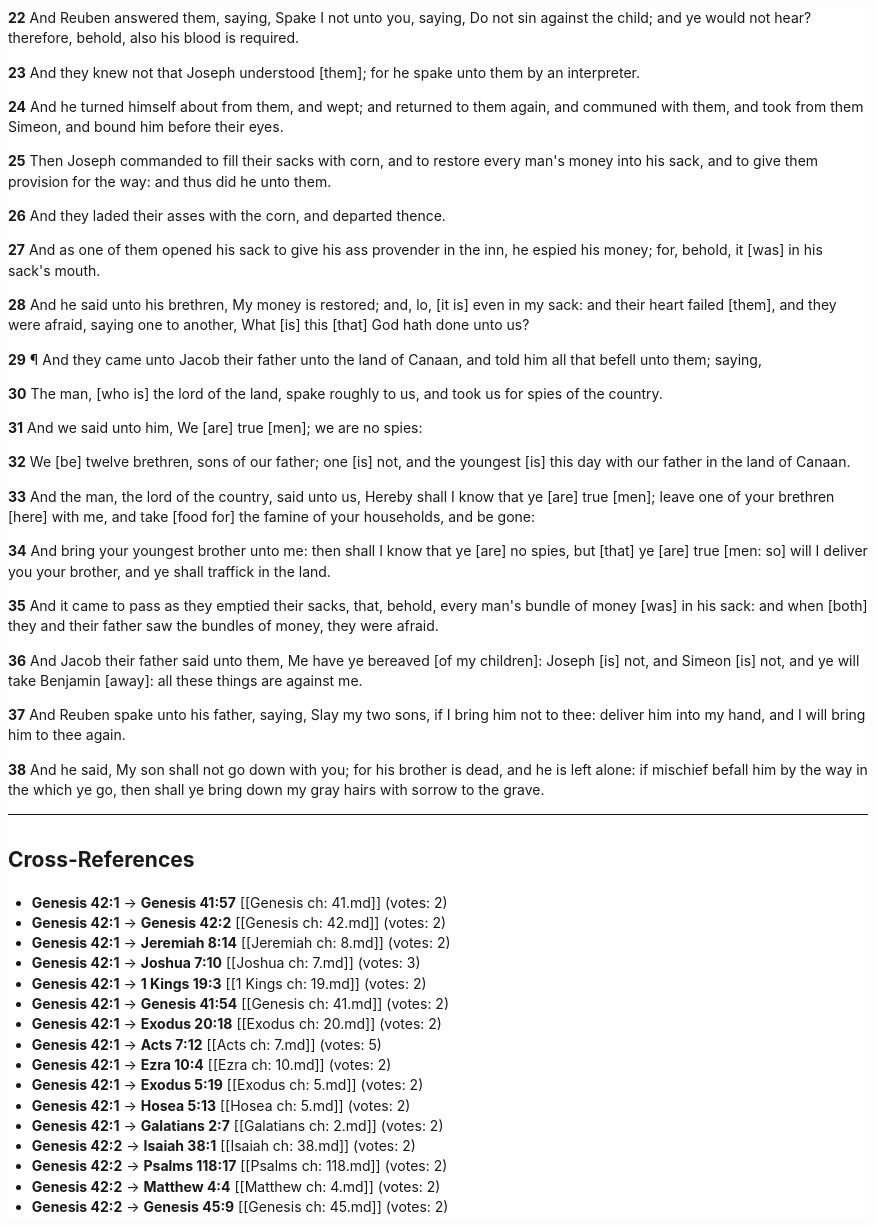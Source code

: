 **22** And Reuben answered them, saying, Spake I not unto you, saying, Do not sin against the child; and ye would not hear? therefore, behold, also his blood is required.

**23** And they knew not that Joseph understood [them]; for he spake unto them by an interpreter.

**24** And he turned himself about from them, and wept; and returned to them again, and communed with them, and took from them Simeon, and bound him before their eyes.

**25** Then Joseph commanded to fill their sacks with corn, and to restore every man's money into his sack, and to give them provision for the way: and thus did he unto them.

**26** And they laded their asses with the corn, and departed thence.

**27** And as one of them opened his sack to give his ass provender in the inn, he espied his money; for, behold, it [was] in his sack's mouth.

**28** And he said unto his brethren, My money is restored; and, lo, [it is] even in my sack: and their heart failed [them], and they were afraid, saying one to another, What [is] this [that] God hath done unto us?

**29** ¶ And they came unto Jacob their father unto the land of Canaan, and told him all that befell unto them; saying,

**30** The man, [who is] the lord of the land, spake roughly to us, and took us for spies of the country.

**31** And we said unto him, We [are] true [men]; we are no spies:

**32** We [be] twelve brethren, sons of our father; one [is] not, and the youngest [is] this day with our father in the land of Canaan.

**33** And the man, the lord of the country, said unto us, Hereby shall I know that ye [are] true [men]; leave one of your brethren [here] with me, and take [food for] the famine of your households, and be gone:

**34** And bring your youngest brother unto me: then shall I know that ye [are] no spies, but [that] ye [are] true [men: so] will I deliver you your brother, and ye shall traffick in the land.

**35** And it came to pass as they emptied their sacks, that, behold, every man's bundle of money [was] in his sack: and when [both] they and their father saw the bundles of money, they were afraid.

**36** And Jacob their father said unto them, Me have ye bereaved [of my children]: Joseph [is] not, and Simeon [is] not, and ye will take Benjamin [away]: all these things are against me.

**37** And Reuben spake unto his father, saying, Slay my two sons, if I bring him not to thee: deliver him into my hand, and I will bring him to thee again.

**38** And he said, My son shall not go down with you; for his brother is dead, and he is left alone: if mischief befall him by the way in the which ye go, then shall ye bring down my gray hairs with sorrow to the grave.

---

## Cross-References

- **Genesis 42:1** → **Genesis 41:57** [[Genesis ch: 41.md]] (votes: 2)
- **Genesis 42:1** → **Genesis 42:2** [[Genesis ch: 42.md]] (votes: 2)
- **Genesis 42:1** → **Jeremiah 8:14** [[Jeremiah ch: 8.md]] (votes: 2)
- **Genesis 42:1** → **Joshua 7:10** [[Joshua ch: 7.md]] (votes: 3)
- **Genesis 42:1** → **1 Kings 19:3** [[1 Kings ch: 19.md]] (votes: 2)
- **Genesis 42:1** → **Genesis 41:54** [[Genesis ch: 41.md]] (votes: 2)
- **Genesis 42:1** → **Exodus 20:18** [[Exodus ch: 20.md]] (votes: 2)
- **Genesis 42:1** → **Acts 7:12** [[Acts ch: 7.md]] (votes: 5)
- **Genesis 42:1** → **Ezra 10:4** [[Ezra ch: 10.md]] (votes: 2)
- **Genesis 42:1** → **Exodus 5:19** [[Exodus ch: 5.md]] (votes: 2)
- **Genesis 42:1** → **Hosea 5:13** [[Hosea ch: 5.md]] (votes: 2)
- **Genesis 42:1** → **Galatians 2:7** [[Galatians ch: 2.md]] (votes: 2)
- **Genesis 42:2** → **Isaiah 38:1** [[Isaiah ch: 38.md]] (votes: 2)
- **Genesis 42:2** → **Psalms 118:17** [[Psalms ch: 118.md]] (votes: 2)
- **Genesis 42:2** → **Matthew 4:4** [[Matthew ch: 4.md]] (votes: 2)
- **Genesis 42:2** → **Genesis 45:9** [[Genesis ch: 45.md]] (votes: 2)
